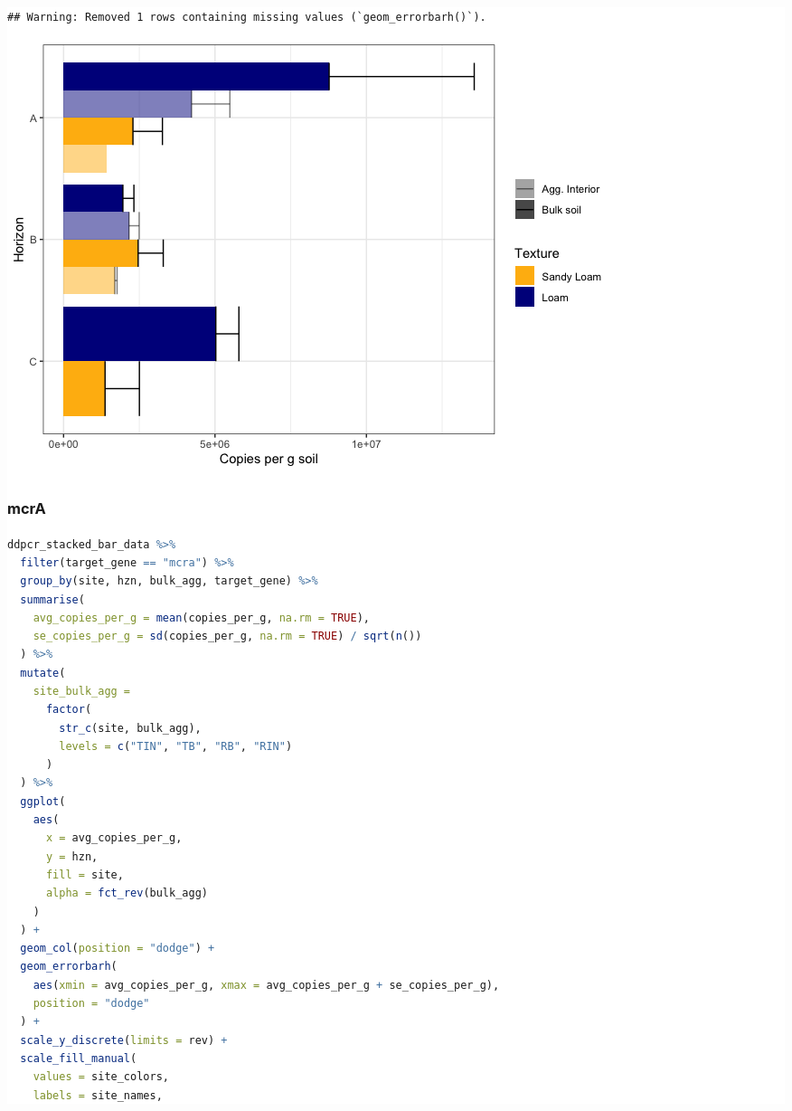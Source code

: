     ## Warning: Removed 1 rows containing missing values (`geom_errorbarh()`).

![](ddpcr-16s_files/figure-gfm/unnamed-chunk-47-1.png)

### mcrA

``` r
ddpcr_stacked_bar_data %>% 
  filter(target_gene == "mcra") %>% 
  group_by(site, hzn, bulk_agg, target_gene) %>% 
  summarise(
    avg_copies_per_g = mean(copies_per_g, na.rm = TRUE),
    se_copies_per_g = sd(copies_per_g, na.rm = TRUE) / sqrt(n())
  ) %>% 
  mutate(
    site_bulk_agg = 
      factor(
        str_c(site, bulk_agg), 
        levels = c("TIN", "TB", "RB", "RIN")
      )
  ) %>% 
  ggplot(
    aes(
      x = avg_copies_per_g,
      y = hzn,
      fill = site,
      alpha = fct_rev(bulk_agg)
    )
  ) + 
  geom_col(position = "dodge") + 
  geom_errorbarh(
    aes(xmin = avg_copies_per_g, xmax = avg_copies_per_g + se_copies_per_g),
    position = "dodge"
  ) +
  scale_y_discrete(limits = rev) +
  scale_fill_manual(
    values = site_colors,
    labels = site_names,
```
